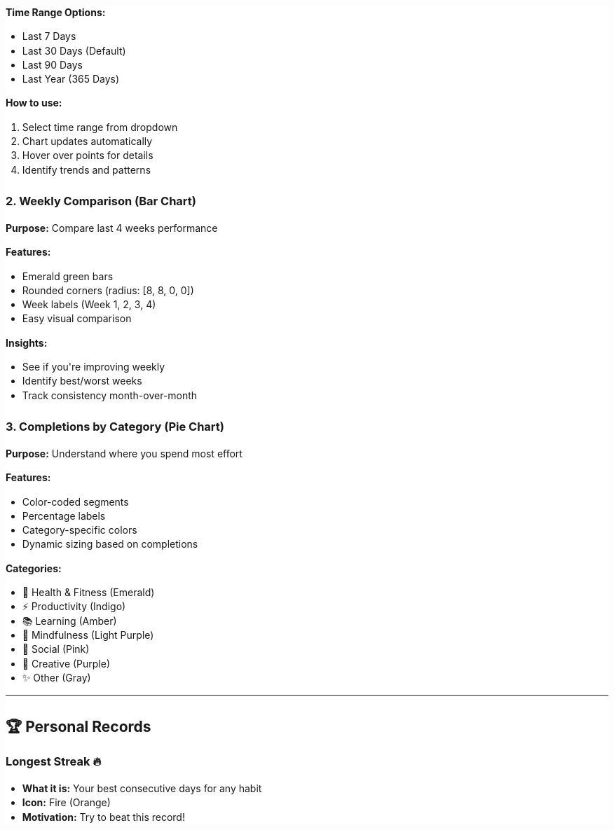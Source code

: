 **Time Range Options:**
- Last 7 Days
- Last 30 Days (Default)
- Last 90 Days
- Last Year (365 Days)

**How to use:**
1. Select time range from dropdown
2. Chart updates automatically
3. Hover over points for details
4. Identify trends and patterns

### 2. Weekly Comparison (Bar Chart)

**Purpose:** Compare last 4 weeks performance

**Features:**
- Emerald green bars
- Rounded corners (radius: [8, 8, 0, 0])
- Week labels (Week 1, 2, 3, 4)
- Easy visual comparison

**Insights:**
- See if you're improving weekly
- Identify best/worst weeks
- Track consistency month-over-month

### 3. Completions by Category (Pie Chart)

**Purpose:** Understand where you spend most effort

**Features:**
- Color-coded segments
- Percentage labels
- Category-specific colors
- Dynamic sizing based on completions

**Categories:**
- 💪 Health & Fitness (Emerald)
- ⚡ Productivity (Indigo)
- 📚 Learning (Amber)
- 🧘 Mindfulness (Light Purple)
- 👥 Social (Pink)
- 🎨 Creative (Purple)
- ✨ Other (Gray)

---

## 🏆 Personal Records

### Longest Streak 🔥
- **What it is:** Your best consecutive days for any habit
- **Icon:** Fire (Orange)
- **Motivation:** Try to beat this record!
